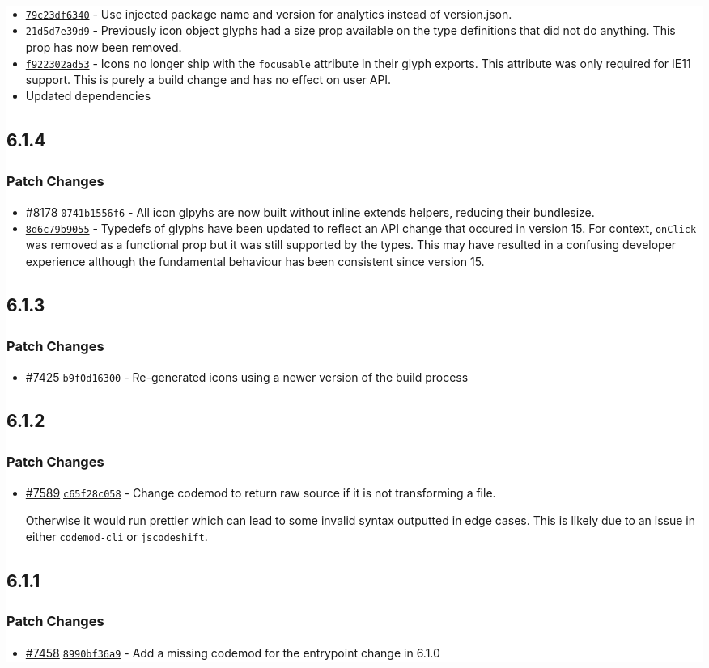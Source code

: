 - [`79c23df6340`](https://bitbucket.org/atlassian/atlassian-frontend/commits/79c23df6340) - Use
  injected package name and version for analytics instead of version.json.
- [`21d5d7e39d9`](https://bitbucket.org/atlassian/atlassian-frontend/commits/21d5d7e39d9) -
  Previously icon object glyphs had a size prop available on the type definitions that did not do
  anything. This prop has now been removed.
- [`f922302ad53`](https://bitbucket.org/atlassian/atlassian-frontend/commits/f922302ad53) - Icons no
  longer ship with the `focusable` attribute in their glyph exports. This attribute was only
  required for IE11 support. This is purely a build change and has no effect on user API.
- Updated dependencies

## 6.1.4

### Patch Changes

- [#8178](https://bitbucket.org/atlassian/atlassian-frontend/pull-requests/8178)
  [`0741b1556f6`](https://bitbucket.org/atlassian/atlassian-frontend/commits/0741b1556f6) - All icon
  glpyhs are now built without inline extends helpers, reducing their bundlesize.
- [`8d6c79b9055`](https://bitbucket.org/atlassian/atlassian-frontend/commits/8d6c79b9055) - Typedefs
  of glyphs have been updated to reflect an API change that occured in version 15. For context,
  `onClick` was removed as a functional prop but it was still supported by the types. This may have
  resulted in a confusing developer experience although the fundamental behaviour has been
  consistent since version 15.

## 6.1.3

### Patch Changes

- [#7425](https://bitbucket.org/atlassian/atlassian-frontend/pull-requests/7425)
  [`b9f0d16300`](https://bitbucket.org/atlassian/atlassian-frontend/commits/b9f0d16300) -
  Re-generated icons using a newer version of the build process

## 6.1.2

### Patch Changes

- [#7589](https://bitbucket.org/atlassian/atlassian-frontend/pull-requests/7589)
  [`c65f28c058`](https://bitbucket.org/atlassian/atlassian-frontend/commits/c65f28c058) - Change
  codemod to return raw source if it is not transforming a file.

  Otherwise it would run prettier which can lead to some invalid syntax outputted in edge cases.
  This is likely due to an issue in either `codemod-cli` or `jscodeshift`.

## 6.1.1

### Patch Changes

- [#7458](https://bitbucket.org/atlassian/atlassian-frontend/pull-requests/7458)
  [`8990bf36a9`](https://bitbucket.org/atlassian/atlassian-frontend/commits/8990bf36a9) - Add a
  missing codemod for the entrypoint change in 6.1.0
